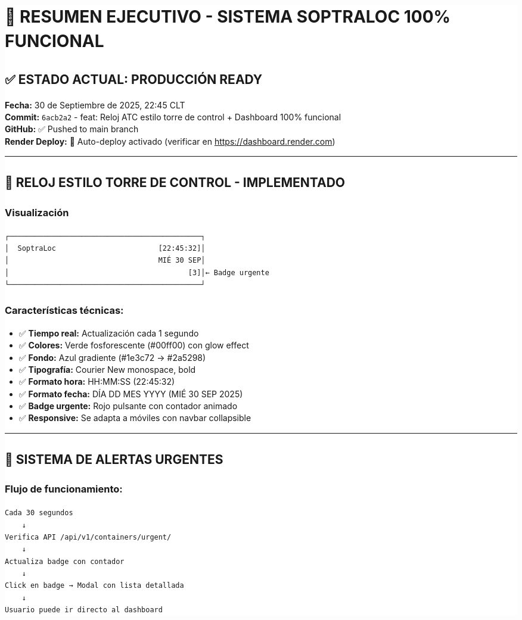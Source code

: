 # 🎯 RESUMEN EJECUTIVO - SISTEMA SOPTRALOC 100% FUNCIONAL

## ✅ ESTADO ACTUAL: PRODUCCIÓN READY

**Fecha:** 30 de Septiembre de 2025, 22:45 CLT  
**Commit:** `6acb2a2` - feat: Reloj ATC estilo torre de control + Dashboard 100% funcional  
**GitHub:** ✅ Pushed to main branch  
**Render Deploy:** 🚀 Auto-deploy activado (verificar en https://dashboard.render.com)

---

## 🎨 RELOJ ESTILO TORRE DE CONTROL - IMPLEMENTADO

### Visualización
```
┌─────────────────────────────────────────────┐
│  SoptraLoc                        [22:45:32]│
│                                   MIÉ 30 SEP│
│                                          [3]│← Badge urgente
└─────────────────────────────────────────────┘
```

### Características técnicas:
- ✅ **Tiempo real:** Actualización cada 1 segundo
- ✅ **Colores:** Verde fosforescente (#00ff00) con glow effect
- ✅ **Fondo:** Azul gradiente (#1e3c72 → #2a5298)
- ✅ **Tipografía:** Courier New monospace, bold
- ✅ **Formato hora:** HH:MM:SS (22:45:32)
- ✅ **Formato fecha:** DÍA DD MES YYYY (MIÉ 30 SEP 2025)
- ✅ **Badge urgente:** Rojo pulsante con contador animado
- ✅ **Responsive:** Se adapta a móviles con navbar collapsible

---

## 🚨 SISTEMA DE ALERTAS URGENTES

### Flujo de funcionamiento:
```
Cada 30 segundos
    ↓
Verifica API /api/v1/containers/urgent/
    ↓
Actualiza badge con contador
    ↓
Click en badge → Modal con lista detallada
    ↓
Usuario puede ir directo al dashboard
```
